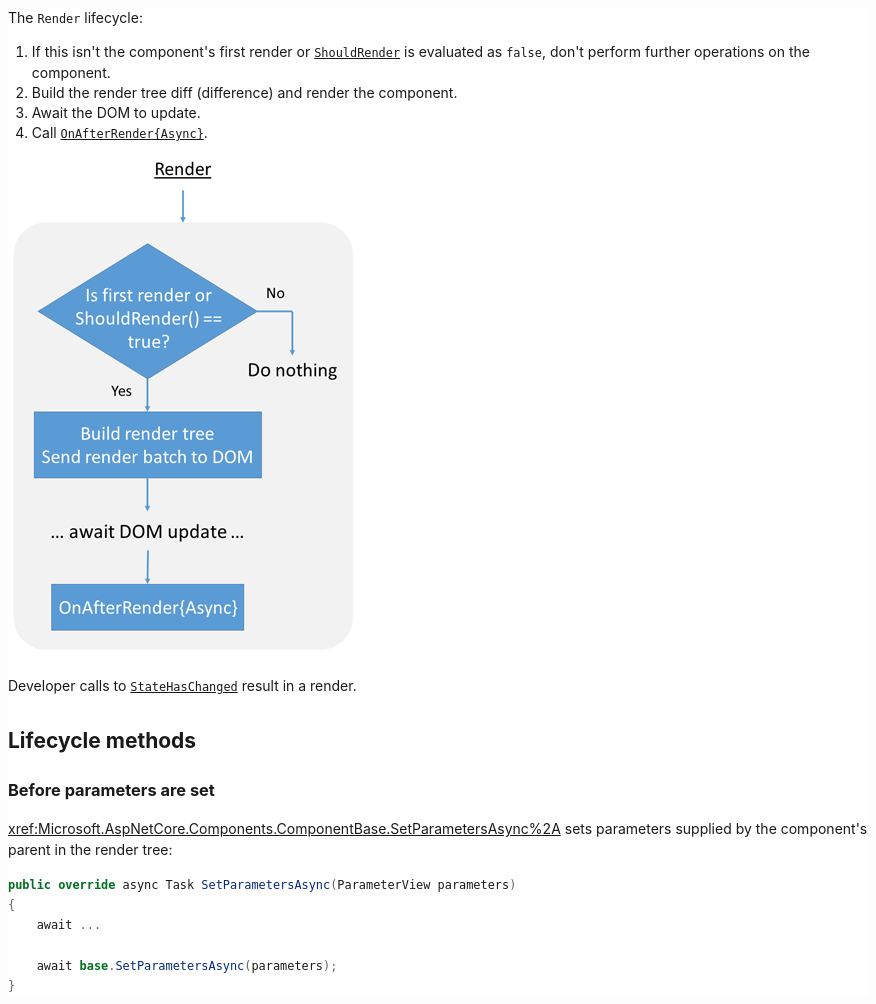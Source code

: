 The `Render` lifecycle:

1. If this isn't the component's first render or [`ShouldRender`](#suppress-ui-refreshing) is evaluated as `false`, don't perform further operations on the component.
1. Build the render tree diff (difference) and render the component.
1. Await the DOM to update.
1. Call [`OnAfterRender{Async}`](#after-component-render).

![Render lifecycle](lifecycle/_static/lifecycle3.png)

Developer calls to [`StateHasChanged`](#state-changes) result in a render.

## Lifecycle methods

### Before parameters are set

<xref:Microsoft.AspNetCore.Components.ComponentBase.SetParametersAsync%2A> sets parameters supplied by the component's parent in the render tree:

```csharp
public override async Task SetParametersAsync(ParameterView parameters)
{
    await ...

    await base.SetParametersAsync(parameters);
}
```
